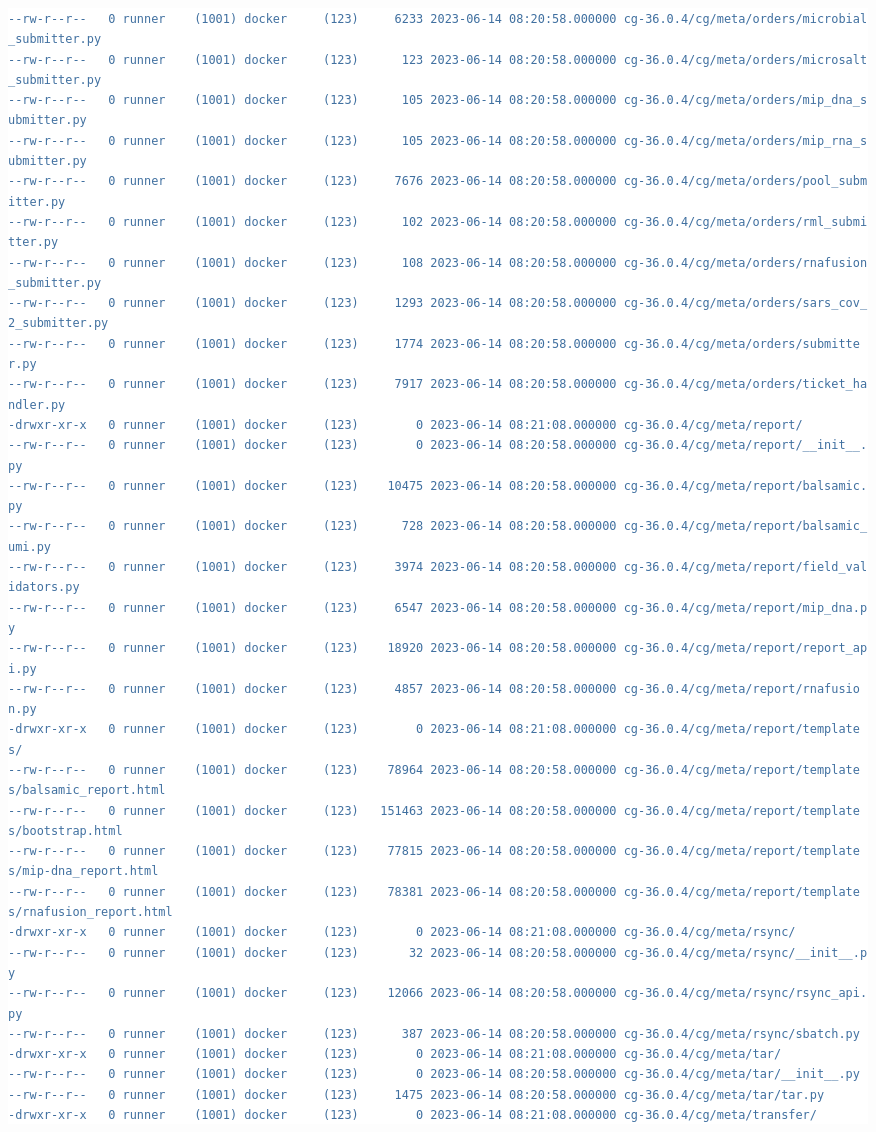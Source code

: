 ```diff
--rw-r--r--   0 runner    (1001) docker     (123)     6233 2023-06-14 08:20:58.000000 cg-36.0.4/cg/meta/orders/microbial_submitter.py
--rw-r--r--   0 runner    (1001) docker     (123)      123 2023-06-14 08:20:58.000000 cg-36.0.4/cg/meta/orders/microsalt_submitter.py
--rw-r--r--   0 runner    (1001) docker     (123)      105 2023-06-14 08:20:58.000000 cg-36.0.4/cg/meta/orders/mip_dna_submitter.py
--rw-r--r--   0 runner    (1001) docker     (123)      105 2023-06-14 08:20:58.000000 cg-36.0.4/cg/meta/orders/mip_rna_submitter.py
--rw-r--r--   0 runner    (1001) docker     (123)     7676 2023-06-14 08:20:58.000000 cg-36.0.4/cg/meta/orders/pool_submitter.py
--rw-r--r--   0 runner    (1001) docker     (123)      102 2023-06-14 08:20:58.000000 cg-36.0.4/cg/meta/orders/rml_submitter.py
--rw-r--r--   0 runner    (1001) docker     (123)      108 2023-06-14 08:20:58.000000 cg-36.0.4/cg/meta/orders/rnafusion_submitter.py
--rw-r--r--   0 runner    (1001) docker     (123)     1293 2023-06-14 08:20:58.000000 cg-36.0.4/cg/meta/orders/sars_cov_2_submitter.py
--rw-r--r--   0 runner    (1001) docker     (123)     1774 2023-06-14 08:20:58.000000 cg-36.0.4/cg/meta/orders/submitter.py
--rw-r--r--   0 runner    (1001) docker     (123)     7917 2023-06-14 08:20:58.000000 cg-36.0.4/cg/meta/orders/ticket_handler.py
-drwxr-xr-x   0 runner    (1001) docker     (123)        0 2023-06-14 08:21:08.000000 cg-36.0.4/cg/meta/report/
--rw-r--r--   0 runner    (1001) docker     (123)        0 2023-06-14 08:20:58.000000 cg-36.0.4/cg/meta/report/__init__.py
--rw-r--r--   0 runner    (1001) docker     (123)    10475 2023-06-14 08:20:58.000000 cg-36.0.4/cg/meta/report/balsamic.py
--rw-r--r--   0 runner    (1001) docker     (123)      728 2023-06-14 08:20:58.000000 cg-36.0.4/cg/meta/report/balsamic_umi.py
--rw-r--r--   0 runner    (1001) docker     (123)     3974 2023-06-14 08:20:58.000000 cg-36.0.4/cg/meta/report/field_validators.py
--rw-r--r--   0 runner    (1001) docker     (123)     6547 2023-06-14 08:20:58.000000 cg-36.0.4/cg/meta/report/mip_dna.py
--rw-r--r--   0 runner    (1001) docker     (123)    18920 2023-06-14 08:20:58.000000 cg-36.0.4/cg/meta/report/report_api.py
--rw-r--r--   0 runner    (1001) docker     (123)     4857 2023-06-14 08:20:58.000000 cg-36.0.4/cg/meta/report/rnafusion.py
-drwxr-xr-x   0 runner    (1001) docker     (123)        0 2023-06-14 08:21:08.000000 cg-36.0.4/cg/meta/report/templates/
--rw-r--r--   0 runner    (1001) docker     (123)    78964 2023-06-14 08:20:58.000000 cg-36.0.4/cg/meta/report/templates/balsamic_report.html
--rw-r--r--   0 runner    (1001) docker     (123)   151463 2023-06-14 08:20:58.000000 cg-36.0.4/cg/meta/report/templates/bootstrap.html
--rw-r--r--   0 runner    (1001) docker     (123)    77815 2023-06-14 08:20:58.000000 cg-36.0.4/cg/meta/report/templates/mip-dna_report.html
--rw-r--r--   0 runner    (1001) docker     (123)    78381 2023-06-14 08:20:58.000000 cg-36.0.4/cg/meta/report/templates/rnafusion_report.html
-drwxr-xr-x   0 runner    (1001) docker     (123)        0 2023-06-14 08:21:08.000000 cg-36.0.4/cg/meta/rsync/
--rw-r--r--   0 runner    (1001) docker     (123)       32 2023-06-14 08:20:58.000000 cg-36.0.4/cg/meta/rsync/__init__.py
--rw-r--r--   0 runner    (1001) docker     (123)    12066 2023-06-14 08:20:58.000000 cg-36.0.4/cg/meta/rsync/rsync_api.py
--rw-r--r--   0 runner    (1001) docker     (123)      387 2023-06-14 08:20:58.000000 cg-36.0.4/cg/meta/rsync/sbatch.py
-drwxr-xr-x   0 runner    (1001) docker     (123)        0 2023-06-14 08:21:08.000000 cg-36.0.4/cg/meta/tar/
--rw-r--r--   0 runner    (1001) docker     (123)        0 2023-06-14 08:20:58.000000 cg-36.0.4/cg/meta/tar/__init__.py
--rw-r--r--   0 runner    (1001) docker     (123)     1475 2023-06-14 08:20:58.000000 cg-36.0.4/cg/meta/tar/tar.py
-drwxr-xr-x   0 runner    (1001) docker     (123)        0 2023-06-14 08:21:08.000000 cg-36.0.4/cg/meta/transfer/
```